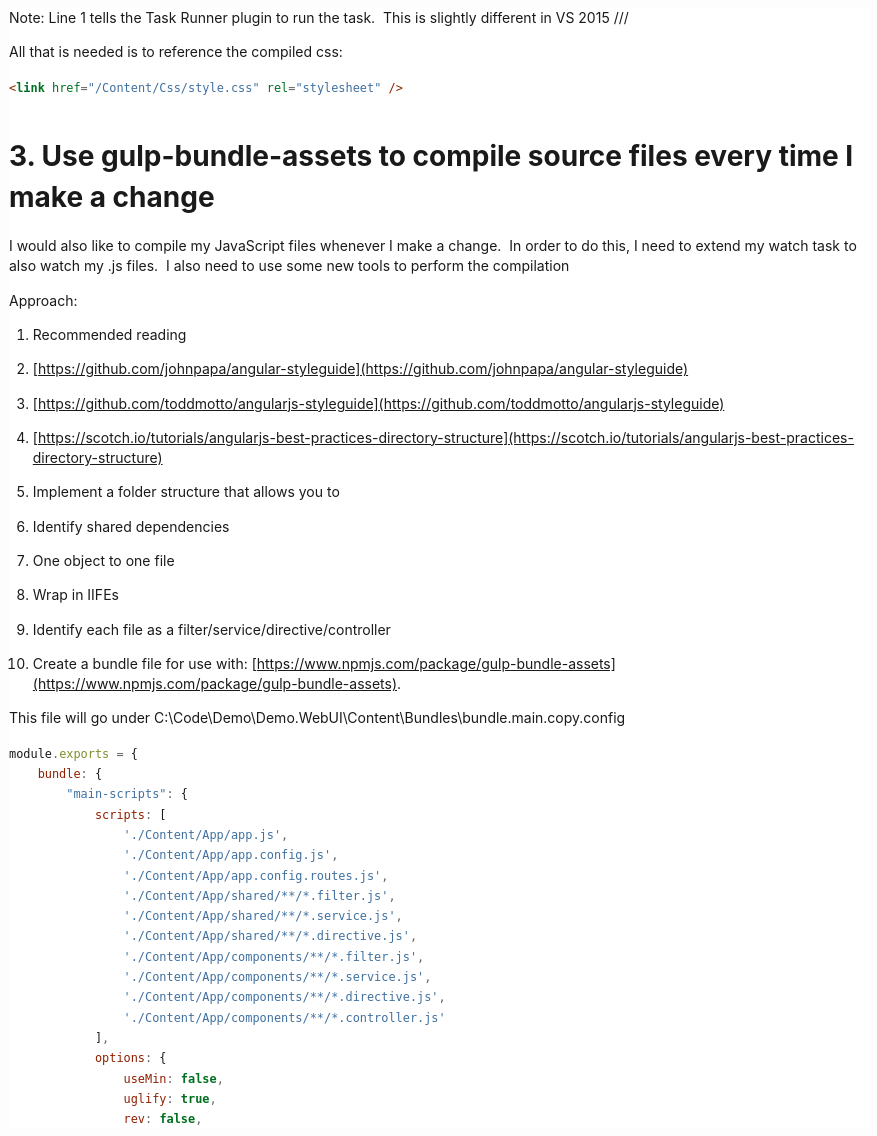 Note: Line 1 tells the Task Runner plugin to run the task.  This is slightly different in VS 2015
/// <vs SolutionOpened='dev:watch' />

All that is needed is to reference the compiled css:

```html
<link href="/Content/Css/style.css" rel="stylesheet" />
```

# 3. Use gulp-bundle-assets to compile source files every time I make a change


I would also like to compile my JavaScript files whenever I make a change.  In order to do this, I need to extend my watch task to also watch my .js files.  I also need to use some new tools to perform the compilation

Approach:

1. Recommended reading



	
  1. [https://github.com/johnpapa/angular-styleguide](https://github.com/johnpapa/angular-styleguide)

	
  2. [https://github.com/toddmotto/angularjs-styleguide](https://github.com/toddmotto/angularjs-styleguide)

	
  3. [https://scotch.io/tutorials/angularjs-best-practices-directory-structure](https://scotch.io/tutorials/angularjs-best-practices-directory-structure)


2. Implement a folder structure that allows you to

	
  1. Identify shared dependencies

	
  2. One object to one file

	
  3. Wrap in IIFEs

	
  4. Identify each file as a filter/service/directive/controller


3. Create a bundle file for use with: [https://www.npmjs.com/package/gulp-bundle-assets](https://www.npmjs.com/package/gulp-bundle-assets).

This file will go under
C:\Code\Demo\Demo.WebUI\Content\Bundles\bundle.main.copy.config

```javascript
module.exports = {
    bundle: {
        "main-scripts": {
            scripts: [
                './Content/App/app.js',
                './Content/App/app.config.js',
                './Content/App/app.config.routes.js',
                './Content/App/shared/**/*.filter.js',
                './Content/App/shared/**/*.service.js',
                './Content/App/shared/**/*.directive.js',
                './Content/App/components/**/*.filter.js',
                './Content/App/components/**/*.service.js',
                './Content/App/components/**/*.directive.js',
                './Content/App/components/**/*.controller.js'
            ],
            options: {
                useMin: false,
                uglify: true,
                rev: false,
```